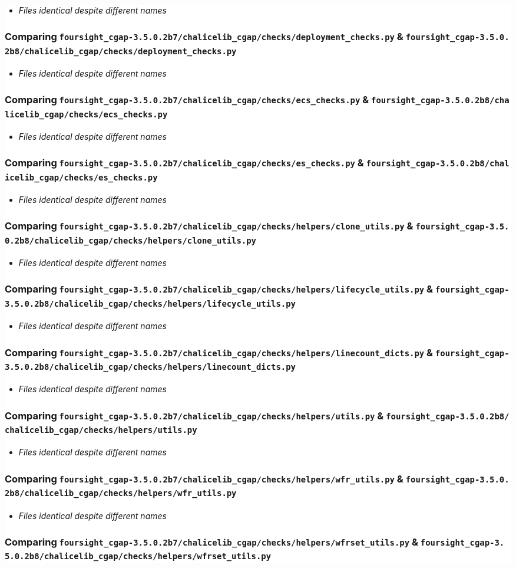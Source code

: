  * *Files identical despite different names*

### Comparing `foursight_cgap-3.5.0.2b7/chalicelib_cgap/checks/deployment_checks.py` & `foursight_cgap-3.5.0.2b8/chalicelib_cgap/checks/deployment_checks.py`

 * *Files identical despite different names*

### Comparing `foursight_cgap-3.5.0.2b7/chalicelib_cgap/checks/ecs_checks.py` & `foursight_cgap-3.5.0.2b8/chalicelib_cgap/checks/ecs_checks.py`

 * *Files identical despite different names*

### Comparing `foursight_cgap-3.5.0.2b7/chalicelib_cgap/checks/es_checks.py` & `foursight_cgap-3.5.0.2b8/chalicelib_cgap/checks/es_checks.py`

 * *Files identical despite different names*

### Comparing `foursight_cgap-3.5.0.2b7/chalicelib_cgap/checks/helpers/clone_utils.py` & `foursight_cgap-3.5.0.2b8/chalicelib_cgap/checks/helpers/clone_utils.py`

 * *Files identical despite different names*

### Comparing `foursight_cgap-3.5.0.2b7/chalicelib_cgap/checks/helpers/lifecycle_utils.py` & `foursight_cgap-3.5.0.2b8/chalicelib_cgap/checks/helpers/lifecycle_utils.py`

 * *Files identical despite different names*

### Comparing `foursight_cgap-3.5.0.2b7/chalicelib_cgap/checks/helpers/linecount_dicts.py` & `foursight_cgap-3.5.0.2b8/chalicelib_cgap/checks/helpers/linecount_dicts.py`

 * *Files identical despite different names*

### Comparing `foursight_cgap-3.5.0.2b7/chalicelib_cgap/checks/helpers/utils.py` & `foursight_cgap-3.5.0.2b8/chalicelib_cgap/checks/helpers/utils.py`

 * *Files identical despite different names*

### Comparing `foursight_cgap-3.5.0.2b7/chalicelib_cgap/checks/helpers/wfr_utils.py` & `foursight_cgap-3.5.0.2b8/chalicelib_cgap/checks/helpers/wfr_utils.py`

 * *Files identical despite different names*

### Comparing `foursight_cgap-3.5.0.2b7/chalicelib_cgap/checks/helpers/wfrset_utils.py` & `foursight_cgap-3.5.0.2b8/chalicelib_cgap/checks/helpers/wfrset_utils.py`
